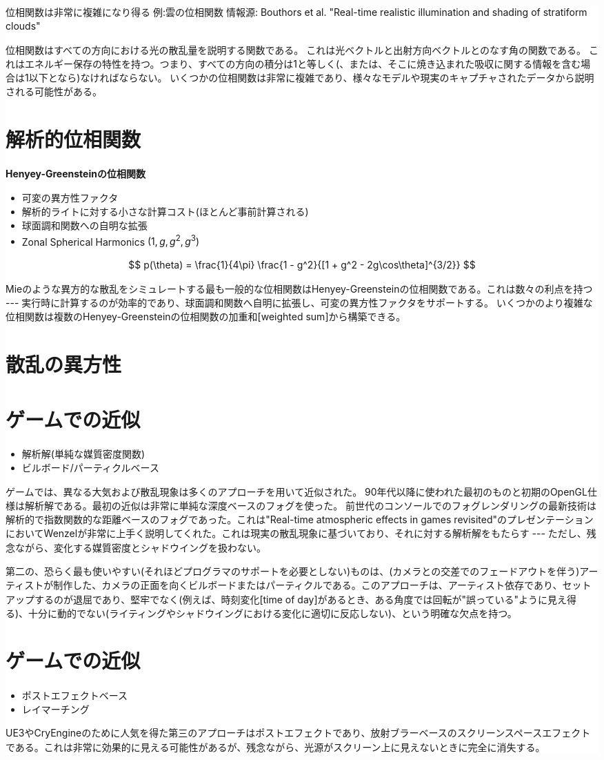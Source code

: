 位相関数は非常に複雑になり得る
例:雲の位相関数
情報源: Bouthors et al. "Real-time realistic illumination and shading of stratiform clouds"

位相関数はすべての方向における光の散乱量を説明する関数である。
これは光ベクトルと出射方向ベクトルとのなす角の関数である。
これはエネルギー保存の特性を持つ。つまり、すべての方向の積分は1と等しく(、または、そこに焼き込まれた吸収に関する情報を含む場合は1以下となら)なければならない。
いくつかの位相関数は非常に複雑であり、様々なモデルや現実のキャプチャされたデータから説明される可能性がある。

# 解析的位相関数

**Henyey-Greensteinの位相関数**

- 可変の異方性ファクタ
- 解析的ライトに対する小さな計算コスト(ほとんど事前計算される)
- 球面調和関数への自明な拡張
- Zonal Spherical Harmonics $(1, g, g^2, g^3)$

$$
p(\theta) = \frac{1}{4\pi} \frac{1 - g^2}{[1 + g^2 - 2g\cos\theta]^{3/2}}
$$

Mieのような異方的な散乱をシミュレートする最も一般的な位相関数はHenyey-Greensteinの位相関数である。これは数々の利点を持つ --- 実行時に計算するのが効率的であり、球面調和関数へ自明に拡張し、可変の異方性ファクタをサポートする。
いくつかのより複雑な位相関数は複数のHenyey-Greensteinの位相関数の加重和[weighted sum]から構築できる。

# 散乱の異方性

# ゲームでの近似

- 解析解(単純な媒質密度関数)
- ビルボード/パーティクルベース

ゲームでは、異なる大気および散乱現象は多くのアプローチを用いて近似された。
90年代以降に使われた最初のものと初期のOpenGL仕様は解析解である。最初の近似は非常に単純な深度ベースのフォグを使った。
前世代のコンソールでのフォグレンダリングの最新技術は解析的で指数関数的な距離ベースのフォグであった。これは"Real-time atmospheric effects in games revisited"のプレゼンテーションにおいてWenzelが非常に上手く説明してくれた。これは現実の散乱現象に基づいており、それに対する解析解をもたらす --- ただし、残念ながら、変化する媒質密度とシャドウイングを扱わない。

第二の、恐らく最も使いやすい(それほどプログラマのサポートを必要としない)ものは、(カメラとの交差でのフェードアウトを伴う)アーティストが制作した、カメラの正面を向くビルボードまたはパーティクルである。このアプローチは、アーティスト依存であり、セットアップするのが退屈であり、堅牢でなく(例えば、時刻変化[time of day]があるとき、ある角度では回転が"誤っている"ように見え得る)、十分に動的でない(ライティングやシャドウイングにおける変化に適切に反応しない)、という明確な欠点を持つ。

# ゲームでの近似

- ポストエフェクトベース
- レイマーチング

UE3やCryEngineのために人気を得た第三のアプローチはポストエフェクトであり、放射ブラーベースのスクリーンスペースエフェクトである。これは非常に効果的に見える可能性があるが、残念ながら、光源がスクリーン上に見えないときに完全に消失する。

